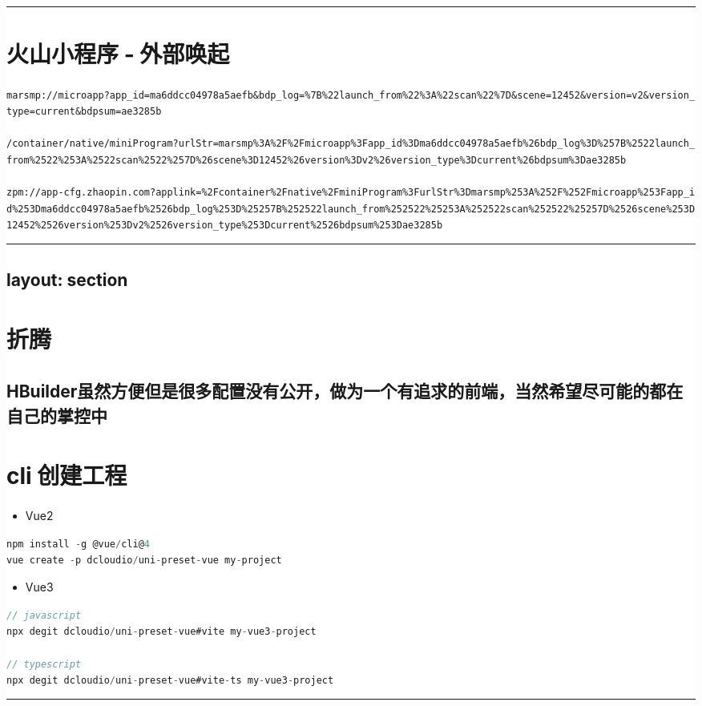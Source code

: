 </div><div>

<video autoplay autobuffer loop muted h="300px">
  <source src="/assets/video/2.mp4" type="video/mp4">
</video>

</div>
</div>

---

# 火山小程序 - 外部唤起


```text {1|3|5}
marsmp://microapp?app_id=ma6ddcc04978a5aefb&bdp_log=%7B%22launch_from%22%3A%22scan%22%7D&scene=12452&version=v2&version_type=current&bdpsum=ae3285b

/container/native/miniProgram?urlStr=marsmp%3A%2F%2Fmicroapp%3Fapp_id%3Dma6ddcc04978a5aefb%26bdp_log%3D%257B%2522launch_from%2522%253A%2522scan%2522%257D%26scene%3D12452%26version%3Dv2%26version_type%3Dcurrent%26bdpsum%3Dae3285b

zpm://app-cfg.zhaopin.com?applink=%2Fcontainer%2Fnative%2FminiProgram%3FurlStr%3Dmarsmp%253A%252F%252Fmicroapp%253Fapp_id%253Dma6ddcc04978a5aefb%2526bdp_log%253D%25257B%252522launch_from%252522%25253A%252522scan%252522%25257D%2526scene%253D12452%2526version%253Dv2%2526version_type%253Dcurrent%2526bdpsum%253Dae3285b
```

---
layout: section
---
# 折腾
HBuilder虽然方便但是很多配置没有公开，做为一个有追求的前端，当然希望尽可能的都在自己的掌控中
---

# cli 创建工程

-  Vue2

```ts {1}
npm install -g @vue/cli@4
vue create -p dcloudio/uni-preset-vue my-project
```

- Vue3

```ts {5}
// javascript
npx degit dcloudio/uni-preset-vue#vite my-vue3-project

// typescript
npx degit dcloudio/uni-preset-vue#vite-ts my-vue3-project
```

---